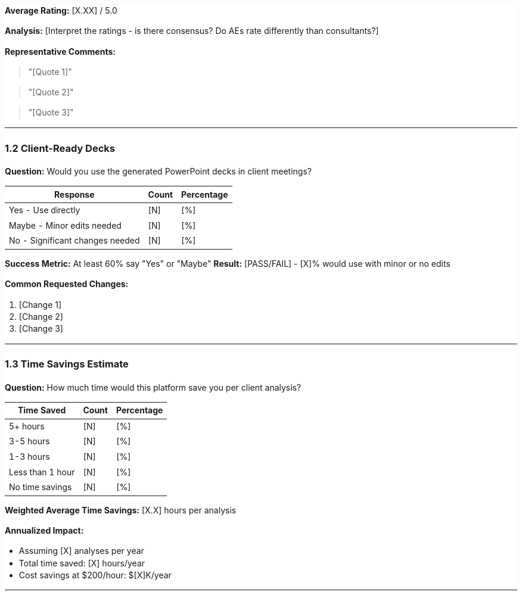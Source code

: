 **Average Rating:** [X.XX] / 5.0

**Analysis:**
[Interpret the ratings - is there consensus? Do AEs rate differently than consultants?]

**Representative Comments:**
> "[Quote 1]"

> "[Quote 2]"

> "[Quote 3]"

---

### 1.2 Client-Ready Decks

**Question:** Would you use the generated PowerPoint decks in client meetings?

| Response | Count | Percentage |
|----------|-------|------------|
| Yes - Use directly | [N] | [%] |
| Maybe - Minor edits needed | [N] | [%] |
| No - Significant changes needed | [N] | [%] |

**Success Metric:** At least 60% say "Yes" or "Maybe"
**Result:** [PASS/FAIL] - [X]% would use with minor or no edits

**Common Requested Changes:**
1. [Change 1]
2. [Change 2]
3. [Change 3]

---

### 1.3 Time Savings Estimate

**Question:** How much time would this platform save you per client analysis?

| Time Saved | Count | Percentage |
|-------------|-------|------------|
| 5+ hours | [N] | [%] |
| 3-5 hours | [N] | [%] |
| 1-3 hours | [N] | [%] |
| Less than 1 hour | [N] | [%] |
| No time savings | [N] | [%] |

**Weighted Average Time Savings:** [X.X] hours per analysis

**Annualized Impact:**
- Assuming [X] analyses per year
- Total time saved: [X] hours/year
- Cost savings at $200/hour: $[X]K/year

---